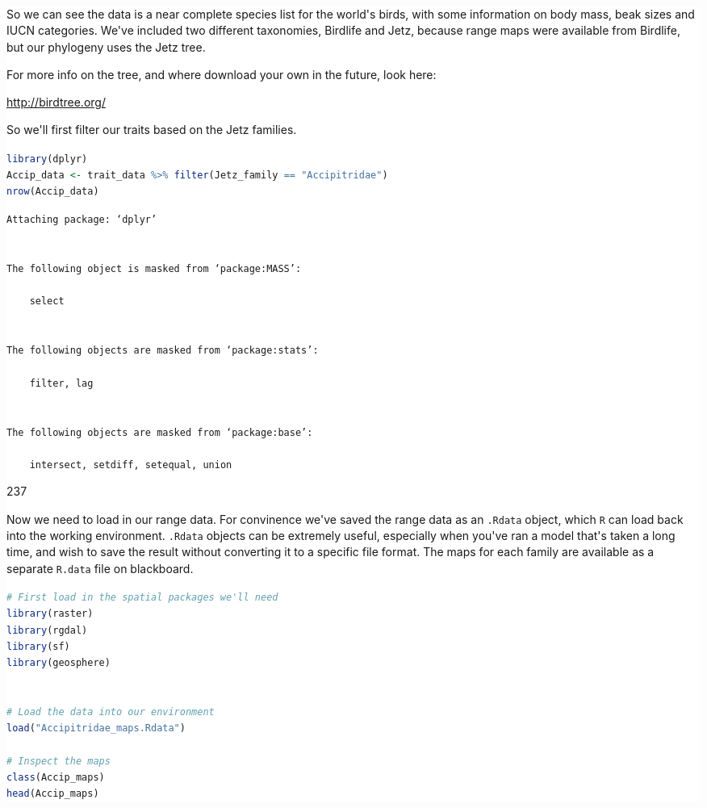 

So we can see the data is a near complete species list for the world's birds, with some information on body mass, beak sizes and IUCN categories. We've included two different taxonomies, Birdlife and Jetz, because range maps were available from Birdlife, but our phylogeny uses the Jetz tree.

For more info on the tree, and where download your own in the future, look here:

http://birdtree.org/

So we'll first filter our traits based on the Jetz families.


```R
library(dplyr)
Accip_data <- trait_data %>% filter(Jetz_family == "Accipitridae")
nrow(Accip_data)
```

    
    Attaching package: ‘dplyr’
    
    
    The following object is masked from ‘package:MASS’:
    
        select
    
    
    The following objects are masked from ‘package:stats’:
    
        filter, lag
    
    
    The following objects are masked from ‘package:base’:
    
        intersect, setdiff, setequal, union
    
    



237


Now we need to load in our range data. For convinence we've saved the range data as an `.Rdata` object, which `R` can load back into the working environment. `.Rdata` objects can be extremely useful, especially when you've ran a model that's taken a long time, and wish to save the result without converting it to a specific file format. The maps for each family are available as a separate `R.data` file on blackboard.


```R
# First load in the spatial packages we'll need
library(raster)
library(rgdal)
library(sf)
library(geosphere)


# Load the data into our environment
load("Accipitridae_maps.Rdata")

# Inspect the maps
class(Accip_maps)
head(Accip_maps)
```
